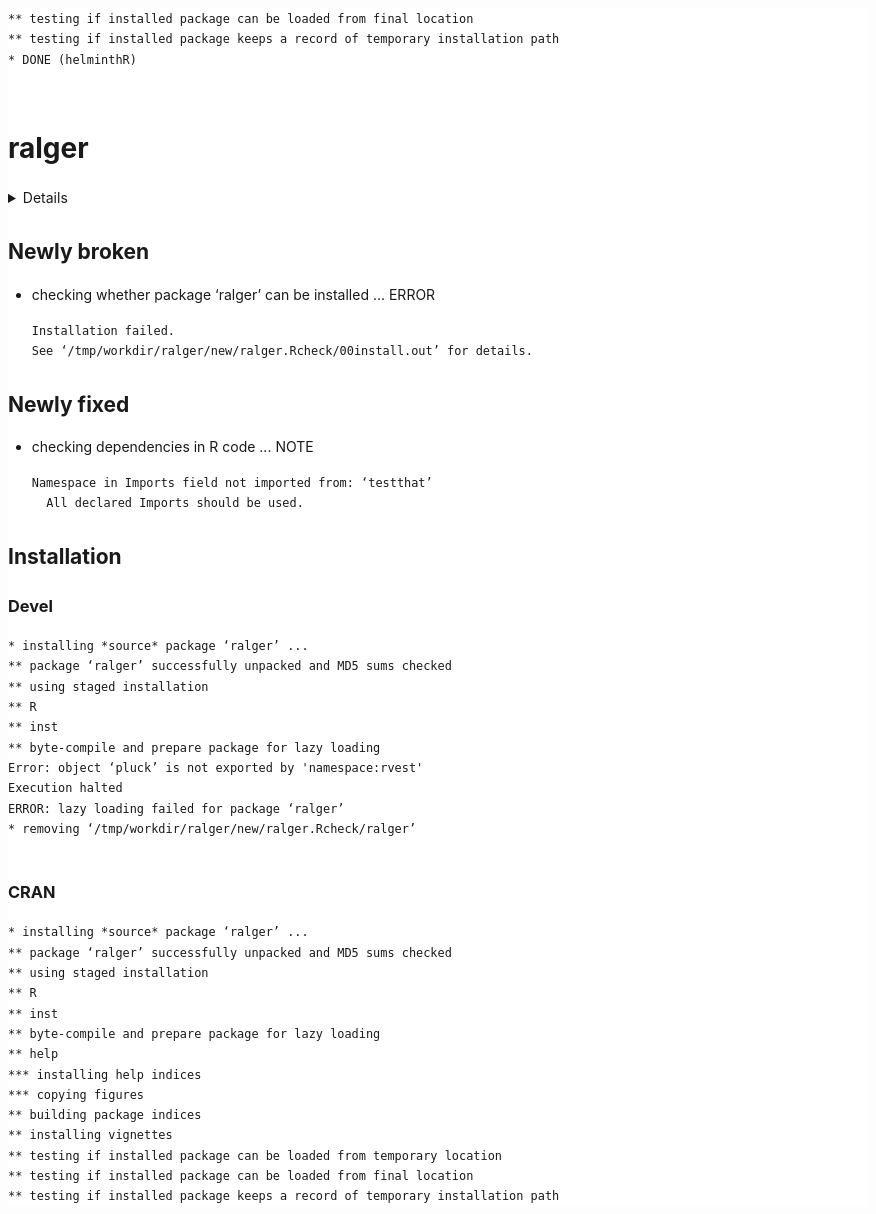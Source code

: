 ```
** testing if installed package can be loaded from final location
** testing if installed package keeps a record of temporary installation path
* DONE (helminthR)


```
# ralger

<details></details>

## Newly broken

*   checking whether package ‘ralger’ can be installed ... ERROR
    ```
    Installation failed.
    See ‘/tmp/workdir/ralger/new/ralger.Rcheck/00install.out’ for details.
    ```

## Newly fixed

*   checking dependencies in R code ... NOTE
    ```
    Namespace in Imports field not imported from: ‘testthat’
      All declared Imports should be used.
    ```

## Installation

### Devel

```
* installing *source* package ‘ralger’ ...
** package ‘ralger’ successfully unpacked and MD5 sums checked
** using staged installation
** R
** inst
** byte-compile and prepare package for lazy loading
Error: object ‘pluck’ is not exported by 'namespace:rvest'
Execution halted
ERROR: lazy loading failed for package ‘ralger’
* removing ‘/tmp/workdir/ralger/new/ralger.Rcheck/ralger’


```
### CRAN

```
* installing *source* package ‘ralger’ ...
** package ‘ralger’ successfully unpacked and MD5 sums checked
** using staged installation
** R
** inst
** byte-compile and prepare package for lazy loading
** help
*** installing help indices
*** copying figures
** building package indices
** installing vignettes
** testing if installed package can be loaded from temporary location
** testing if installed package can be loaded from final location
** testing if installed package keeps a record of temporary installation path
```